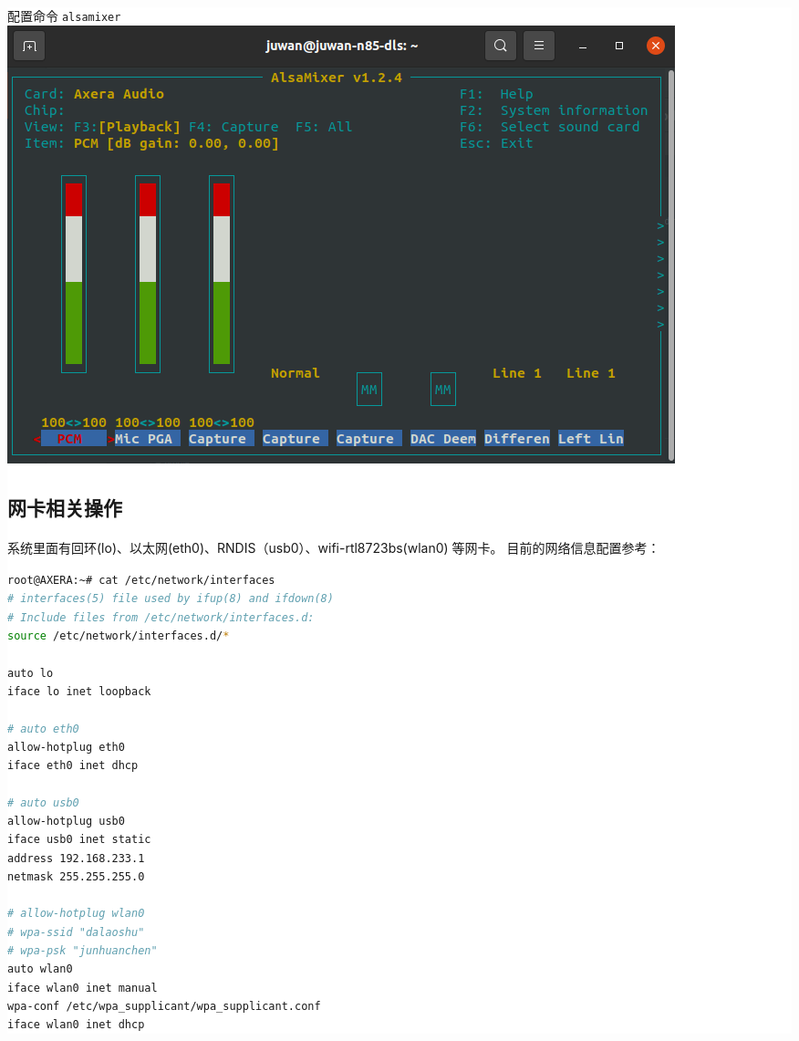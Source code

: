 配置命令 `alsamixer`
![alsamixer](./../assets/alsamixer.jpg)

## 网卡相关操作

系统里面有回环(lo)、以太网(eth0)、RNDIS（usb0）、wifi-rtl8723bs(wlan0) 等网卡。
目前的网络信息配置参考：

```bash
root@AXERA:~# cat /etc/network/interfaces 
# interfaces(5) file used by ifup(8) and ifdown(8)
# Include files from /etc/network/interfaces.d:
source /etc/network/interfaces.d/*

auto lo
iface lo inet loopback

# auto eth0
allow-hotplug eth0
iface eth0 inet dhcp

# auto usb0
allow-hotplug usb0
iface usb0 inet static
address 192.168.233.1
netmask 255.255.255.0

# allow-hotplug wlan0
# wpa-ssid "dalaoshu"
# wpa-psk "junhuanchen"
auto wlan0
iface wlan0 inet manual
wpa-conf /etc/wpa_supplicant/wpa_supplicant.conf
iface wlan0 inet dhcp
```
